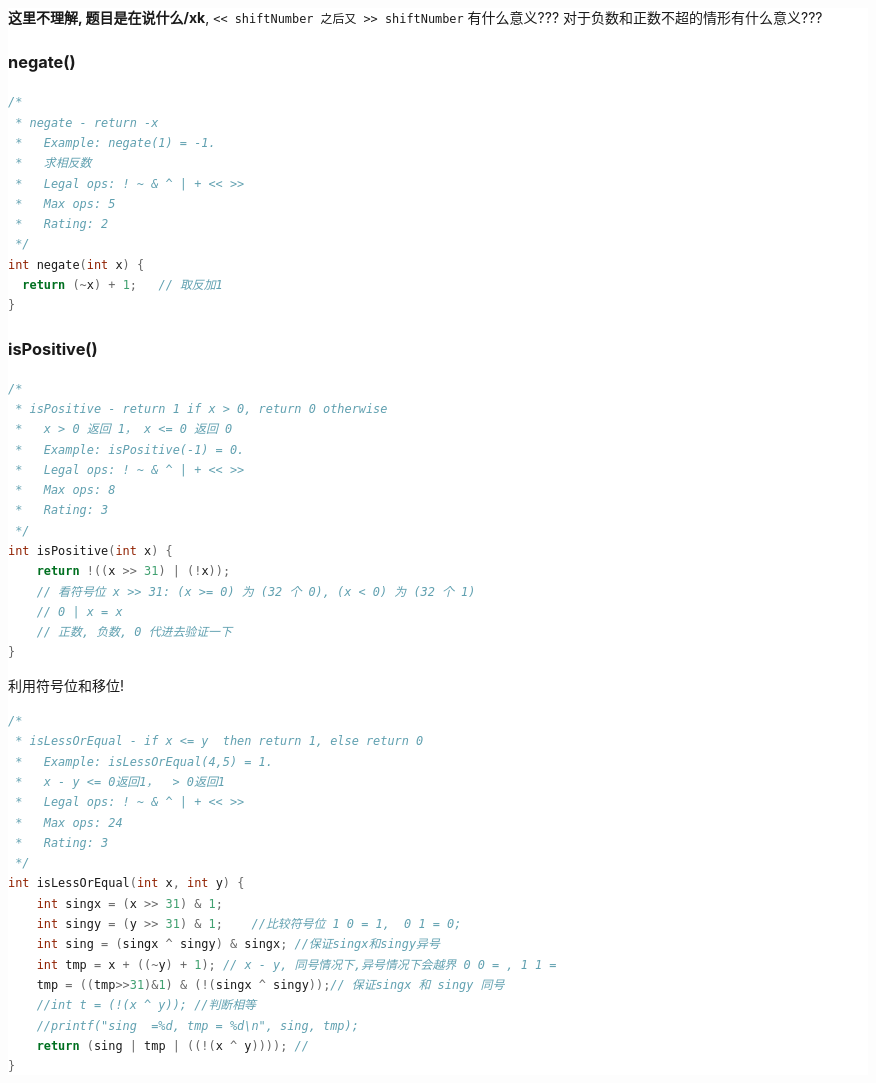 **这里不理解, 题目是在说什么/xk**, `<< shiftNumber 之后又 >> shiftNumber` 有什么意义???  对于负数和正数不超的情形有什么意义???



### negate()

```c++
/*
 * negate - return -x
 *   Example: negate(1) = -1.
 *   求相反数
 *   Legal ops: ! ~ & ^ | + << >>
 *   Max ops: 5
 *   Rating: 2
 */
int negate(int x) {
  return (~x) + 1;	 // 取反加1
}
```



### isPositive()

```c++
/*
 * isPositive - return 1 if x > 0, return 0 otherwise
 *   x > 0 返回 1， x <= 0 返回 0
 *   Example: isPositive(-1) = 0.
 *   Legal ops: ! ~ & ^ | + << >>
 *   Max ops: 8
 *   Rating: 3
 */
int isPositive(int x) {
    return !((x >> 31) | (!x));
    // 看符号位 x >> 31: (x >= 0) 为 (32 个 0), (x < 0) 为 (32 个 1)
    // 0 | x = x
    // 正数, 负数, 0 代进去验证一下
}
```

利用符号位和移位!



```c++
/*
 * isLessOrEqual - if x <= y  then return 1, else return 0
 *   Example: isLessOrEqual(4,5) = 1.
 *   x - y <= 0返回1，  > 0返回1
 *   Legal ops: ! ~ & ^ | + << >>
 *   Max ops: 24
 *   Rating: 3
 */
int isLessOrEqual(int x, int y) {
    int singx = (x >> 31) & 1;
    int singy = (y >> 31) & 1;    //比较符号位 1 0 = 1,  0 1 = 0;
    int sing = (singx ^ singy) & singx; //保证singx和singy异号
    int tmp = x + ((~y) + 1); // x - y, 同号情况下,异号情况下会越界 0 0 = , 1 1 =
    tmp = ((tmp>>31)&1) & (!(singx ^ singy));// 保证singx 和 singy 同号
    //int t = (!(x ^ y)); //判断相等
    //printf("sing  =%d, tmp = %d\n", sing, tmp);
    return (sing | tmp | ((!(x ^ y)))); //
}
```
